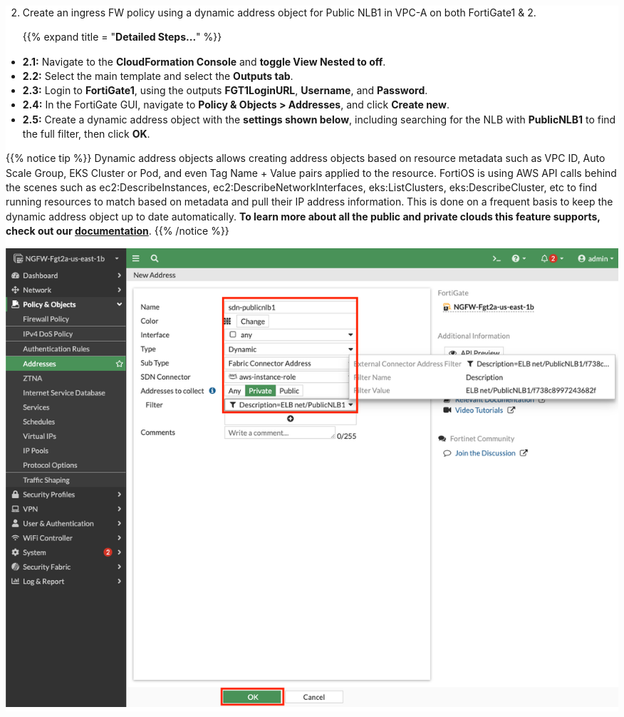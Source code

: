 2. Create an ingress FW policy using a dynamic address object for Public NLB1 in VPC-A on both FortiGate1 & 2.

    {{% expand title = "**Detailed Steps...**" %}}

- **2.1:** Navigate to the **CloudFormation Console** and **toggle View Nested to off**.
- **2.2:** Select the main template and select the **Outputs tab**.
- **2.3:** Login to **FortiGate1**, using the outputs **FGT1LoginURL**, **Username**, and **Password**.
- **2.4:** In the FortiGate GUI, navigate to **Policy & Objects > Addresses**, and click **Create new**.
- **2.5:** Create a dynamic address object with the **settings shown below**, including searching for the NLB with **PublicNLB1** to find the full filter, then click **OK**.

{{% notice tip %}}
Dynamic address objects allows creating address objects based on resource metadata such as VPC ID, Auto Scale Group, EKS Cluster or Pod, and even Tag Name + Value pairs applied to the resource. FortiOS is using AWS API calls behind the scenes such as ec2:DescribeInstances, ec2:DescribeNetworkInterfaces, eks:ListClusters, eks:DescribeCluster, etc to find running resources to match based on metadata and pull their IP address information. This is done on a frequent basis to keep the dynamic address object up to date automatically. **To learn more about all the public and private clouds this feature supports, check out our [**documentation**](https://docs.fortinet.com/document/fortigate/7.4.3/administration-guide/753961/public-and-private-sdn-connectors)**.
{{% /notice %}}

![](image-t4-1.png)
